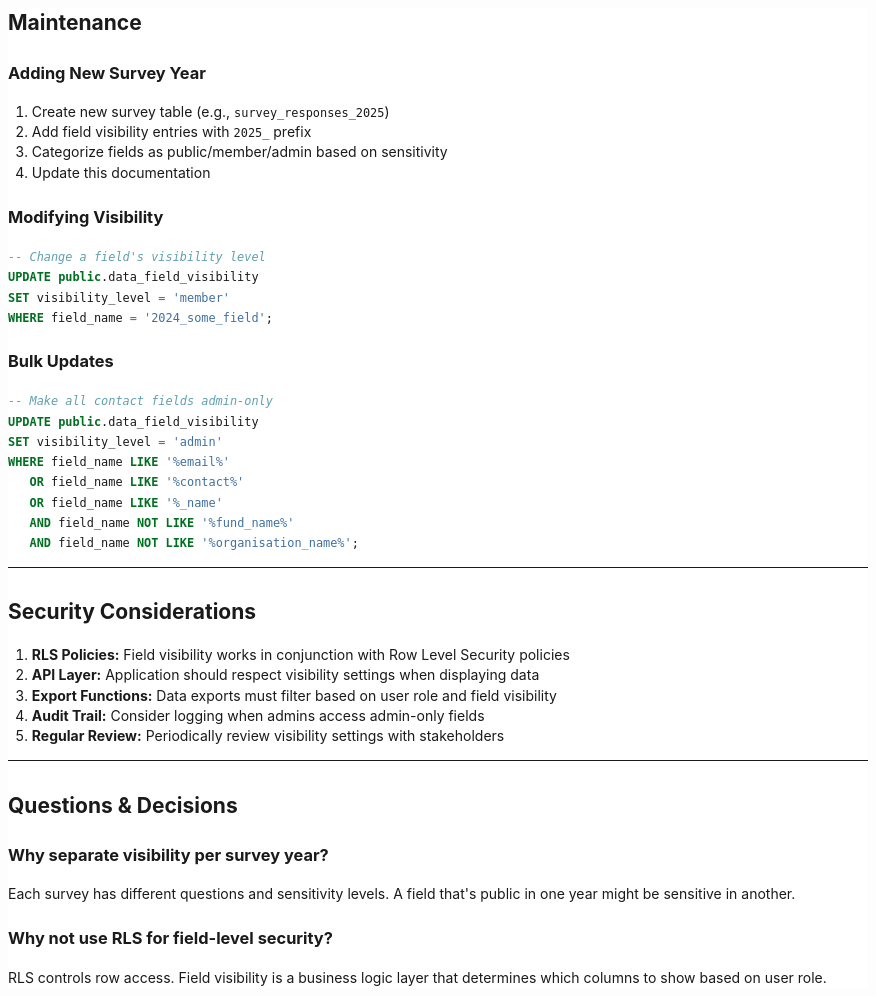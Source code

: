 
## Maintenance

### Adding New Survey Year
1. Create new survey table (e.g., `survey_responses_2025`)
2. Add field visibility entries with `2025_` prefix
3. Categorize fields as public/member/admin based on sensitivity
4. Update this documentation

### Modifying Visibility
```sql
-- Change a field's visibility level
UPDATE public.data_field_visibility
SET visibility_level = 'member'
WHERE field_name = '2024_some_field';
```

### Bulk Updates
```sql
-- Make all contact fields admin-only
UPDATE public.data_field_visibility
SET visibility_level = 'admin'
WHERE field_name LIKE '%email%' 
   OR field_name LIKE '%contact%'
   OR field_name LIKE '%_name' 
   AND field_name NOT LIKE '%fund_name%'
   AND field_name NOT LIKE '%organisation_name%';
```

---

## Security Considerations

1. **RLS Policies:** Field visibility works in conjunction with Row Level Security policies
2. **API Layer:** Application should respect visibility settings when displaying data
3. **Export Functions:** Data exports must filter based on user role and field visibility
4. **Audit Trail:** Consider logging when admins access admin-only fields
5. **Regular Review:** Periodically review visibility settings with stakeholders

---

## Questions & Decisions

### Why separate visibility per survey year?
Each survey has different questions and sensitivity levels. A field that's public in one year might be sensitive in another.

### Why not use RLS for field-level security?
RLS controls row access. Field visibility is a business logic layer that determines which columns to show based on user role.
